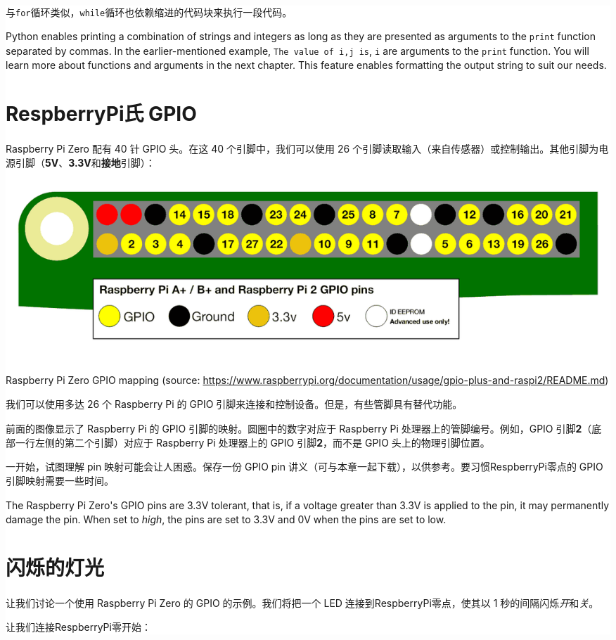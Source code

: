 与`for`循环类似，`while`循环也依赖缩进的代码块来执行一段代码。

Python enables printing a combination of strings and integers as long as they are presented as arguments to the `print` function separated by commas. In the earlier-mentioned example, `The value of i,j is`, `i` are arguments to the `print` function. You will learn more about functions and arguments in the next chapter. This feature enables formatting the output string to suit our needs.

# RespberryPi氏 GPIO

Raspberry Pi Zero 配有 40 针 GPIO 头。在这 40 个引脚中，我们可以使用 26 个引脚读取输入（来自传感器）或控制输出。其他引脚为电源引脚（**5V**、**3.3V**和**接地**引脚）：

![](img/5412df99-2745-4e1b-8af8-6508c1d944b1.png)

Raspberry Pi Zero GPIO mapping (source: https://www.raspberrypi.org/documentation/usage/gpio-plus-and-raspi2/README.md)

我们可以使用多达 26 个 Raspberry Pi 的 GPIO 引脚来连接和控制设备。但是，有些管脚具有替代功能。

前面的图像显示了 Raspberry Pi 的 GPIO 引脚的映射。圆圈中的数字对应于 Raspberry Pi 处理器上的管脚编号。例如，GPIO 引脚**2**（底部一行左侧的第二个引脚）对应于 Raspberry Pi 处理器上的 GPIO 引脚**2**，而不是 GPIO 头上的物理引脚位置。

一开始，试图理解 pin 映射可能会让人困惑。保存一份 GPIO pin 讲义（可与本章一起下载），以供参考。要习惯RespberryPi零点的 GPIO 引脚映射需要一些时间。

The Raspberry Pi Zero's GPIO pins are 3.3V tolerant, that is, if a voltage greater than 3.3V is applied to the pin, it may permanently damage the pin. When set to *high*, the pins are set to 3.3V and 0V when the pins are set to low.

# 闪烁的灯光

让我们讨论一个使用 Raspberry Pi Zero 的 GPIO 的示例。我们将把一个 LED 连接到RespberryPi零点，使其以 1 秒的间隔闪烁*开*和*关*。

让我们连接RespberryPi零开始：
